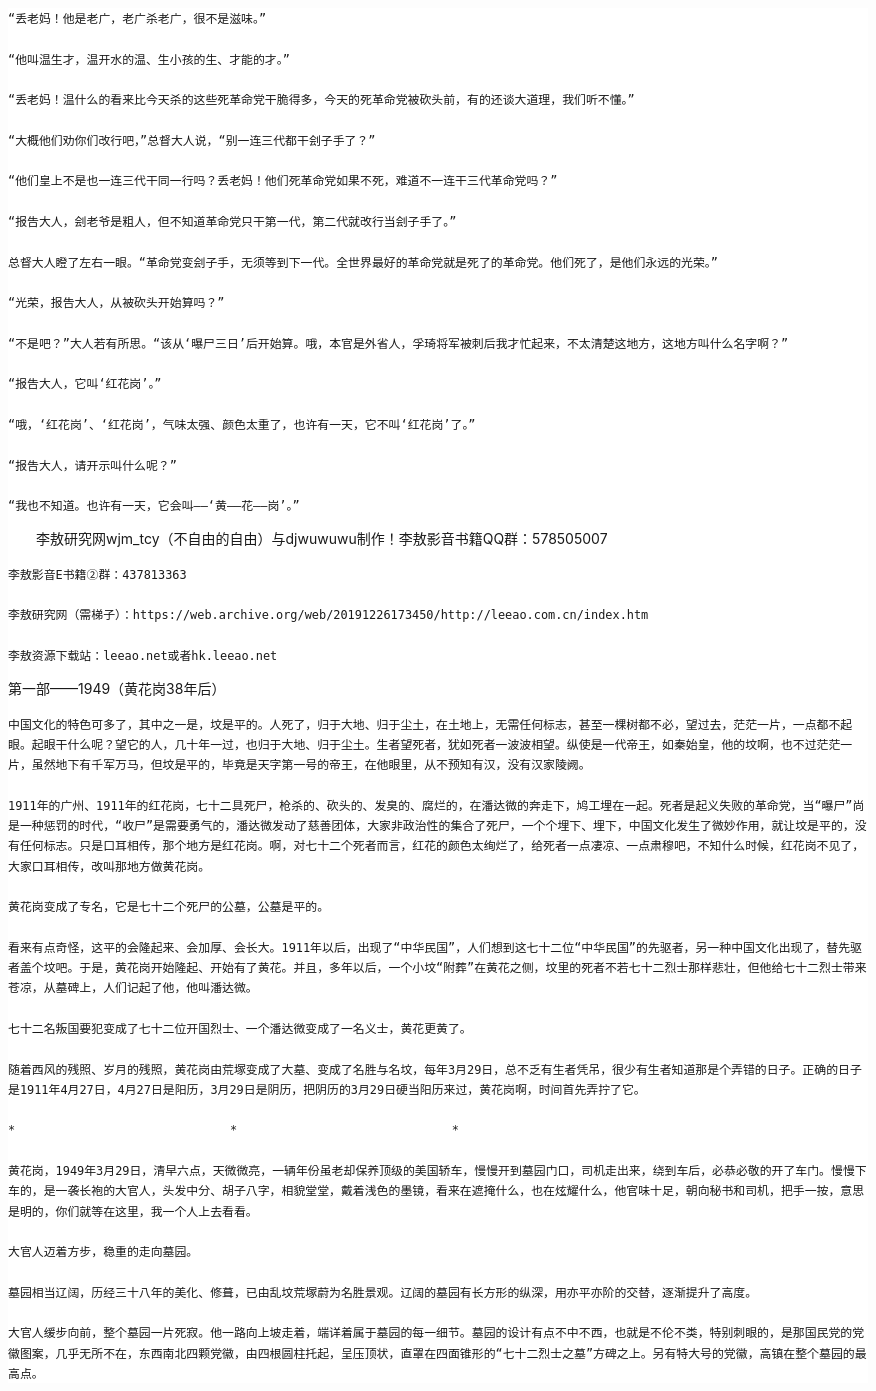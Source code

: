     “丢老妈！他是老广，老广杀老广，很不是滋味。”

    “他叫温生才，温开水的温、生小孩的生、才能的才。”

    “丢老妈！温什么的看来比今天杀的这些死革命党干脆得多，今天的死革命党被砍头前，有的还谈大道理，我们听不懂。”

    “大概他们劝你们改行吧，”总督大人说，“别一连三代都干刽子手了？”

    “他们皇上不是也一连三代干同一行吗？丢老妈！他们死革命党如果不死，难道不一连干三代革命党吗？”

    “报告大人，刽老爷是粗人，但不知道革命党只干第一代，第二代就改行当刽子手了。”

    总督大人瞪了左右一眼。“革命党变刽子手，无须等到下一代。全世界最好的革命党就是死了的革命党。他们死了，是他们永远的光荣。”

    “光荣，报告大人，从被砍头开始算吗？”

    “不是吧？”大人若有所思。“该从‘曝尸三日’后开始算。哦，本官是外省人，孚琦将军被刺后我才忙起来，不太清楚这地方，这地方叫什么名字啊？”

    “报告大人，它叫‘红花岗’。”

    “哦，‘红花岗’、‘红花岗’，气味太强、颜色太重了，也许有一天，它不叫‘红花岗’了。”

    “报告大人，请开示叫什么呢？”

    “我也不知道。也许有一天，它会叫——‘黄——花——岗’。”

　　李敖研究网wjm_tcy（不自由的自由）与djwuwuwu制作！李敖影音书籍QQ群：578505007

    李敖影音E书籍②群：437813363

    李敖研究网（需梯子）：https://web.archive.org/web/20191226173450/http://leeao.com.cn/index.htm

    李敖资源下载站：leeao.net或者hk.leeao.net

第一部——1949（黄花岗38年后）

    中国文化的特色可多了，其中之一是，坟是平的。人死了，归于大地、归于尘土，在土地上，无需任何标志，甚至一棵树都不必，望过去，茫茫一片，一点都不起眼。起眼干什么呢？望它的人，几十年一过，也归于大地、归于尘土。生者望死者，犹如死者一波波相望。纵使是一代帝王，如秦始皇，他的坟啊，也不过茫茫一片，虽然地下有千军万马，但坟是平的，毕竟是天字第一号的帝王，在他眼里，从不预知有汉，没有汉家陵阙。

    1911年的广州、1911年的红花岗，七十二具死尸，枪杀的、砍头的、发臭的、腐烂的，在潘达微的奔走下，鸠工埋在一起。死者是起义失败的革命党，当“曝尸”尚是一种惩罚的时代，“收尸”是需要勇气的，潘达微发动了慈善团体，大家非政治性的集合了死尸，一个个埋下、埋下，中国文化发生了微妙作用，就让坟是平的，没有任何标志。只是口耳相传，那个地方是红花岗。啊，对七十二个死者而言，红花的颜色太绚烂了，给死者一点凄凉、一点肃穆吧，不知什么时候，红花岗不见了，大家口耳相传，改叫那地方做黄花岗。

    黄花岗变成了专名，它是七十二个死尸的公墓，公墓是平的。

    看来有点奇怪，这平的会隆起来、会加厚、会长大。1911年以后，出现了“中华民国”，人们想到这七十二位“中华民国”的先驱者，另一种中国文化出现了，替先驱者盖个坟吧。于是，黄花岗开始隆起、开始有了黄花。并且，多年以后，一个小坟“附葬”在黄花之侧，坟里的死者不若七十二烈士那样悲壮，但他给七十二烈士带来苍凉，从墓碑上，人们记起了他，他叫潘达微。

    七十二名叛国要犯变成了七十二位开国烈士、一个潘达微变成了一名义士，黄花更黄了。

    随着西风的残照、岁月的残照，黄花岗由荒塚变成了大墓、变成了名胜与名坟，每年3月29日，总不乏有生者凭吊，很少有生者知道那是个弄错的日子。正确的日子是1911年4月27日，4月27日是阳历，3月29日是阴历，把阴历的3月29日硬当阳历来过，黄花岗啊，时间首先弄拧了它。

    *                              *                              *

    黄花岗，1949年3月29日，清早六点，天微微亮，一辆年份虽老却保养顶级的美国轿车，慢慢开到墓园门口，司机走出来，绕到车后，必恭必敬的开了车门。慢慢下车的，是一袭长袍的大官人，头发中分、胡子八字，相貌堂堂，戴着浅色的墨镜，看来在遮掩什么，也在炫耀什么，他官味十足，朝向秘书和司机，把手一按，意思是明的，你们就等在这里，我一个人上去看看。

    大官人迈着方步，稳重的走向墓园。

    墓园相当辽阔，历经三十八年的美化、修葺，已由乱坟荒塚蔚为名胜景观。辽阔的墓园有长方形的纵深，用亦平亦阶的交替，逐渐提升了高度。

    大官人缓步向前，整个墓园一片死寂。他一路向上坡走着，端详着属于墓园的每一细节。墓园的设计有点不中不西，也就是不伦不类，特别刺眼的，是那国民党的党徽图案，几乎无所不在，东西南北四颗党徽，由四根圆柱托起，呈压顶状，直罩在四面锥形的“七十二烈士之墓”方碑之上。另有特大号的党徽，高镇在整个墓园的最高点。

